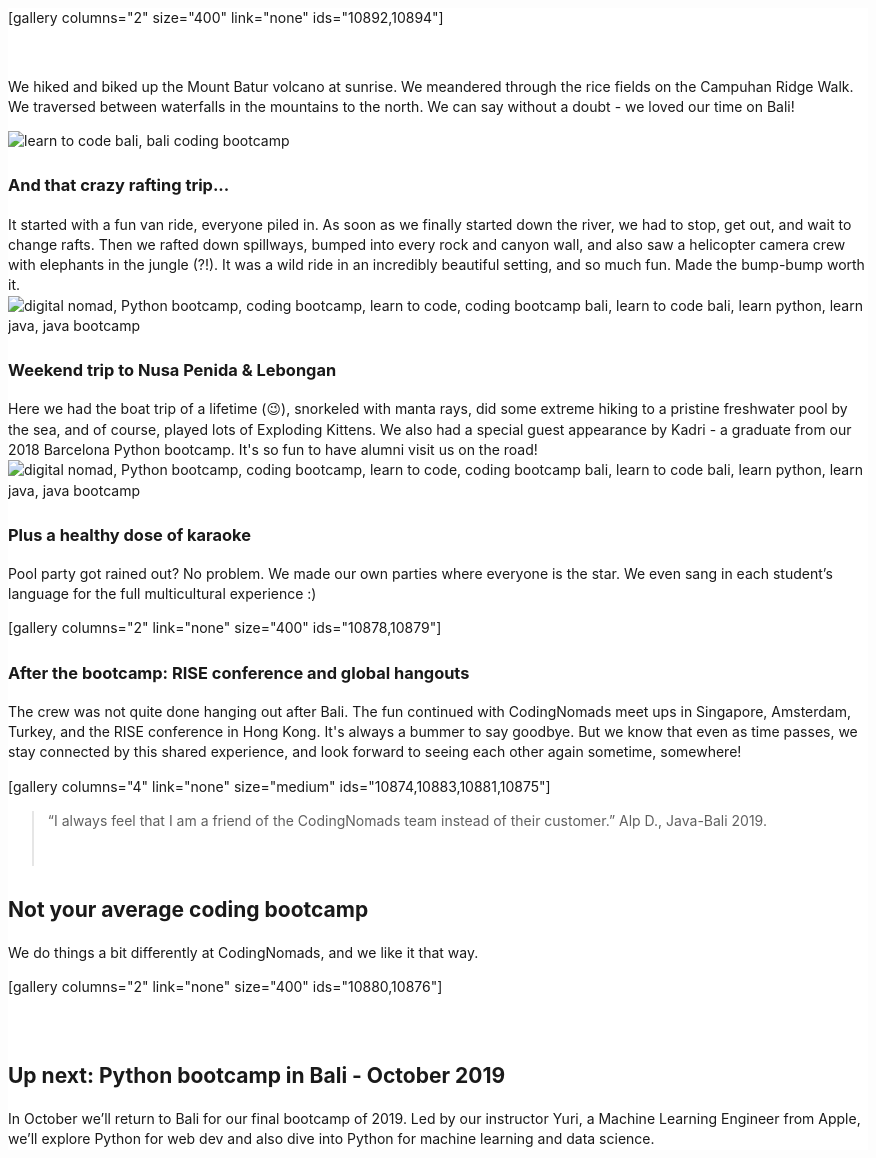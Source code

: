 [gallery columns="2" size="400" link="none" ids="10892,10894"]

&nbsp;

We hiked and biked up the Mount Batur volcano at sunrise. We meandered through the rice fields on the Campuhan Ridge Walk. We traversed between waterfalls in the mountains to the north. We can say without a doubt - we loved our time on Bali!

<img class="aligncenter" src="http://codingnomads.co/wp-content/uploads/2019/08/coding-bootcamp-bali-MtBatur-19-blog.jpg" alt="learn to code bali, bali coding bootcamp" width="576" height="394" />
<h3></h3>
<h3>And that crazy rafting trip...</h3>
It started with a fun van ride, everyone piled in. As soon as we finally started down the river, we had to stop, get out, and wait to change rafts. Then we rafted down spillways, bumped into every rock and canyon wall, and also saw a helicopter camera crew with elephants in the jungle (?!). It was a wild ride in an incredibly beautiful setting, and so much fun. Made the bump-bump worth it.

<img class="aligncenter" src="http://codingnomads.co/wp-content/uploads/2019/08/Rafting_CNBali19_blog.jpg" alt="digital nomad, Python bootcamp, coding bootcamp, learn to code, coding bootcamp bali, learn to code bali, learn python, learn java, java bootcamp" width="576" height="360" />
<h3></h3>
<h3>Weekend trip to Nusa Penida &amp; Lebongan</h3>
Here we had the boat trip of a lifetime (😉), snorkeled with manta rays, did some extreme hiking to a pristine freshwater pool by the sea, and of course, played lots of Exploding Kittens. We also had a special guest appearance by Kadri - a graduate from our 2018 Barcelona Python bootcamp. It's so fun to have alumni visit us on the road!

<img class="aligncenter" src="http://codingnomads.co/wp-content/uploads/2019/08/Coding-bootcamp-bali-Nusa-19_blog.jpg" alt="digital nomad, Python bootcamp, coding bootcamp, learn to code, coding bootcamp bali, learn to code bali, learn python, learn java, java bootcamp" width="1000" height="368" />
<h3></h3>
<h3>Plus a healthy dose of karaoke</h3>
Pool party got rained out? No problem. We made our own parties where everyone is the star. We even sang in each student’s language for the full multicultural experience :)

[gallery columns="2" link="none" size="400" ids="10878,10879"]
<h3></h3>
<h3><a id="hangouts"></a>After the bootcamp: RISE conference and global hangouts</h3>
The crew was not quite done hanging out after Bali. The fun continued with CodingNomads meet ups in Singapore, Amsterdam, Turkey, and the RISE conference in Hong Kong. It's always a bummer to say goodbye. But we know that even as time passes, we stay connected by this shared experience, and look forward to seeing each other again sometime, somewhere!

[gallery columns="4" link="none" size="medium" ids="10874,10883,10881,10875"]
<blockquote>“I always feel that I am a friend of the CodingNomads team instead of their customer.” Alp D., Java-Bali 2019.

&nbsp;</blockquote>
<h2>Not your average coding bootcamp</h2>
We do things a bit differently at CodingNomads, and we like it that way.

[gallery columns="2" link="none" size="400" ids="10880,10876"]

&nbsp;
<h2><a id="Next"></a>Up next: Python bootcamp in Bali - October 2019</h2>
In October we’ll return to Bali for our final bootcamp of 2019. Led by our instructor Yuri, a Machine Learning Engineer from Apple, we’ll explore Python for web dev and also dive into Python for machine learning and data science.
